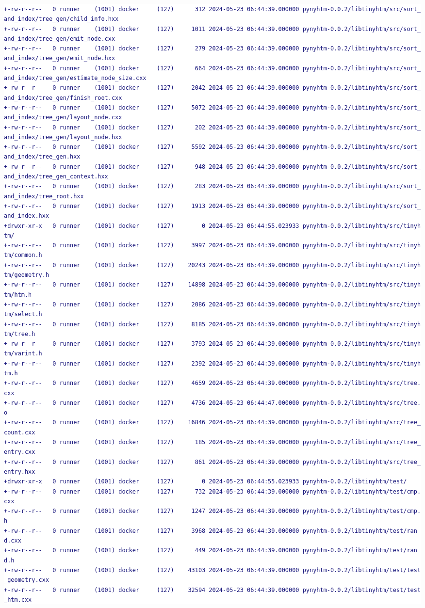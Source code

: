 ```diff
+-rw-r--r--   0 runner    (1001) docker     (127)      312 2024-05-23 06:44:39.000000 pynyhtm-0.0.2/libtinyhtm/src/sort_and_index/tree_gen/child_info.hxx
+-rw-r--r--   0 runner    (1001) docker     (127)     1011 2024-05-23 06:44:39.000000 pynyhtm-0.0.2/libtinyhtm/src/sort_and_index/tree_gen/emit_node.cxx
+-rw-r--r--   0 runner    (1001) docker     (127)      279 2024-05-23 06:44:39.000000 pynyhtm-0.0.2/libtinyhtm/src/sort_and_index/tree_gen/emit_node.hxx
+-rw-r--r--   0 runner    (1001) docker     (127)      664 2024-05-23 06:44:39.000000 pynyhtm-0.0.2/libtinyhtm/src/sort_and_index/tree_gen/estimate_node_size.cxx
+-rw-r--r--   0 runner    (1001) docker     (127)     2042 2024-05-23 06:44:39.000000 pynyhtm-0.0.2/libtinyhtm/src/sort_and_index/tree_gen/finish_root.cxx
+-rw-r--r--   0 runner    (1001) docker     (127)     5072 2024-05-23 06:44:39.000000 pynyhtm-0.0.2/libtinyhtm/src/sort_and_index/tree_gen/layout_node.cxx
+-rw-r--r--   0 runner    (1001) docker     (127)      202 2024-05-23 06:44:39.000000 pynyhtm-0.0.2/libtinyhtm/src/sort_and_index/tree_gen/layout_node.hxx
+-rw-r--r--   0 runner    (1001) docker     (127)     5592 2024-05-23 06:44:39.000000 pynyhtm-0.0.2/libtinyhtm/src/sort_and_index/tree_gen.hxx
+-rw-r--r--   0 runner    (1001) docker     (127)      948 2024-05-23 06:44:39.000000 pynyhtm-0.0.2/libtinyhtm/src/sort_and_index/tree_gen_context.hxx
+-rw-r--r--   0 runner    (1001) docker     (127)      283 2024-05-23 06:44:39.000000 pynyhtm-0.0.2/libtinyhtm/src/sort_and_index/tree_root.hxx
+-rw-r--r--   0 runner    (1001) docker     (127)     1913 2024-05-23 06:44:39.000000 pynyhtm-0.0.2/libtinyhtm/src/sort_and_index.hxx
+drwxr-xr-x   0 runner    (1001) docker     (127)        0 2024-05-23 06:44:55.023933 pynyhtm-0.0.2/libtinyhtm/src/tinyhtm/
+-rw-r--r--   0 runner    (1001) docker     (127)     3997 2024-05-23 06:44:39.000000 pynyhtm-0.0.2/libtinyhtm/src/tinyhtm/common.h
+-rw-r--r--   0 runner    (1001) docker     (127)    20243 2024-05-23 06:44:39.000000 pynyhtm-0.0.2/libtinyhtm/src/tinyhtm/geometry.h
+-rw-r--r--   0 runner    (1001) docker     (127)    14898 2024-05-23 06:44:39.000000 pynyhtm-0.0.2/libtinyhtm/src/tinyhtm/htm.h
+-rw-r--r--   0 runner    (1001) docker     (127)     2086 2024-05-23 06:44:39.000000 pynyhtm-0.0.2/libtinyhtm/src/tinyhtm/select.h
+-rw-r--r--   0 runner    (1001) docker     (127)     8185 2024-05-23 06:44:39.000000 pynyhtm-0.0.2/libtinyhtm/src/tinyhtm/tree.h
+-rw-r--r--   0 runner    (1001) docker     (127)     3793 2024-05-23 06:44:39.000000 pynyhtm-0.0.2/libtinyhtm/src/tinyhtm/varint.h
+-rw-r--r--   0 runner    (1001) docker     (127)     2392 2024-05-23 06:44:39.000000 pynyhtm-0.0.2/libtinyhtm/src/tinyhtm.h
+-rw-r--r--   0 runner    (1001) docker     (127)     4659 2024-05-23 06:44:39.000000 pynyhtm-0.0.2/libtinyhtm/src/tree.cxx
+-rw-r--r--   0 runner    (1001) docker     (127)     4736 2024-05-23 06:44:47.000000 pynyhtm-0.0.2/libtinyhtm/src/tree.o
+-rw-r--r--   0 runner    (1001) docker     (127)    16846 2024-05-23 06:44:39.000000 pynyhtm-0.0.2/libtinyhtm/src/tree_count.cxx
+-rw-r--r--   0 runner    (1001) docker     (127)      185 2024-05-23 06:44:39.000000 pynyhtm-0.0.2/libtinyhtm/src/tree_entry.cxx
+-rw-r--r--   0 runner    (1001) docker     (127)      861 2024-05-23 06:44:39.000000 pynyhtm-0.0.2/libtinyhtm/src/tree_entry.hxx
+drwxr-xr-x   0 runner    (1001) docker     (127)        0 2024-05-23 06:44:55.023933 pynyhtm-0.0.2/libtinyhtm/test/
+-rw-r--r--   0 runner    (1001) docker     (127)      732 2024-05-23 06:44:39.000000 pynyhtm-0.0.2/libtinyhtm/test/cmp.cxx
+-rw-r--r--   0 runner    (1001) docker     (127)     1247 2024-05-23 06:44:39.000000 pynyhtm-0.0.2/libtinyhtm/test/cmp.h
+-rw-r--r--   0 runner    (1001) docker     (127)     3968 2024-05-23 06:44:39.000000 pynyhtm-0.0.2/libtinyhtm/test/rand.cxx
+-rw-r--r--   0 runner    (1001) docker     (127)      449 2024-05-23 06:44:39.000000 pynyhtm-0.0.2/libtinyhtm/test/rand.h
+-rw-r--r--   0 runner    (1001) docker     (127)    43103 2024-05-23 06:44:39.000000 pynyhtm-0.0.2/libtinyhtm/test/test_geometry.cxx
+-rw-r--r--   0 runner    (1001) docker     (127)    32594 2024-05-23 06:44:39.000000 pynyhtm-0.0.2/libtinyhtm/test/test_htm.cxx
```